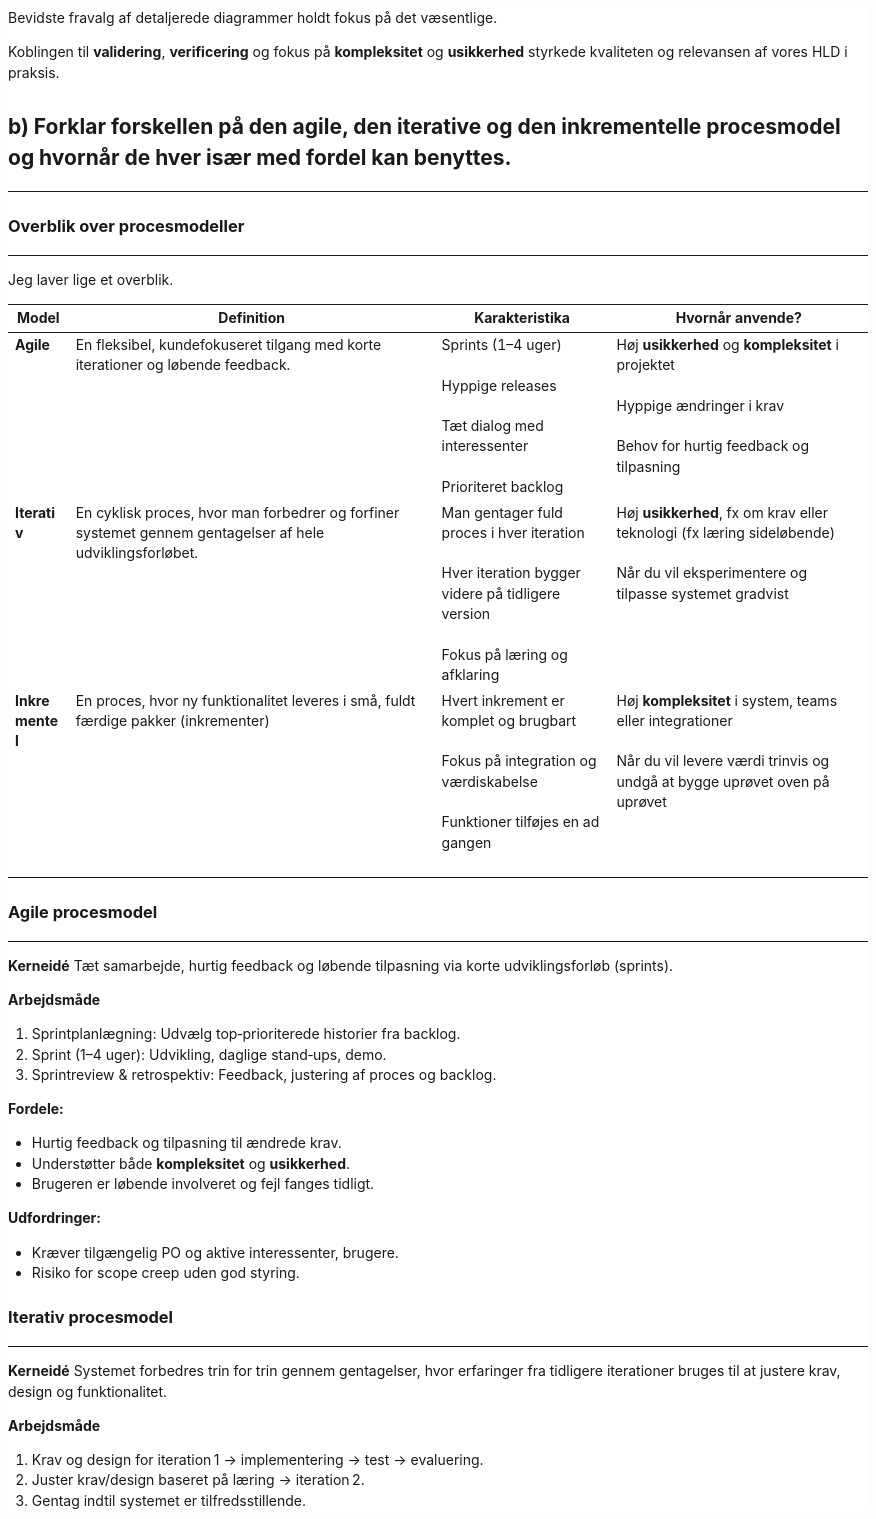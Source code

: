 Bevidste fravalg af detaljerede diagrammer holdt fokus på det væsentlige. 

Koblingen til **validering**, **verificering** og fokus på **kompleksitet** og **usikkerhed** styrkede kvaliteten og relevansen af vores HLD i praksis.


## b) Forklar forskellen på den agile, den iterative og den inkrementelle procesmodel og hvornår de  hver især med fordel kan benyttes. 
---

### Overblik over procesmodeller
---
Jeg laver lige et overblik.

| Model           | Definition                                                                                                | Karakteristika                                                                                                                           | Hvornår anvende?                                                                                                                                  |
| --------------- | --------------------------------------------------------------------------------------------------------- | ---------------------------------------------------------------------------------------------------------------------------------------- | ------------------------------------------------------------------------------------------------------------------------------------------------- |
| **Agile**       | En fleksibel, kundefokuseret tilgang med korte iterationer og løbende feedback.                           | Sprints (1–4 uger)  <br><br>Hyppige releases <br><br>Tæt dialog med interessenter  <br><br>Prioriteret backlog                           | Høj **usikkerhed** og **kompleksitet** i projektet<br><br>Hyppige ændringer i krav<br><br>Behov for hurtig feedback og tilpasning<br><br>         |
| **Iterativ**    | En cyklisk proces, hvor man forbedrer og forfiner systemet gennem gentagelser af hele udviklingsforløbet. | Man gentager fuld proces i hver iteration<br><br>Hver iteration bygger videre på tidligere version  <br><br>Fokus på læring og afklaring | Høj **usikkerhed**, fx om krav eller teknologi  (fx læring sideløbende)<br><br>Når du vil eksperimentere og tilpasse systemet gradvist<br><br>    |
| **Inkrementel** | En proces, hvor ny funktionalitet leveres i små, fuldt færdige pakker (inkrementer)                       | Hvert inkrement er komplet og brugbart  <br><br>Fokus på integration og værdiskabelse  <br><br>Funktioner tilføjes en ad gangen<br><br>  | Høj **kompleksitet** i system, teams eller integrationer<br><br>Når du vil levere værdi trinvis og undgå at bygge uprøvet oven på uprøvet<br><br> |



### Agile procesmodel
---
**Kerneidé** 
  Tæt samarbejde, hurtig feedback og løbende tilpasning via korte udviklingsforløb (sprints). 

**Arbejdsmåde**
1. Sprintplanlægning: Udvælg top‑prioriterede historier fra backlog.
2. Sprint (1–4 uger): Udvikling, daglige stand‑ups, demo.
3. Sprintreview & retrospektiv: Feedback, justering af proces og backlog.
    
**Fordele:**
- Hurtig feedback og tilpasning til ændrede krav.
- Understøtter både **kompleksitet** og **usikkerhed**.
- Brugeren er løbende involveret og fejl fanges tidligt.

**Udfordringer:**
- Kræver tilgængelig PO og aktive interessenter, brugere.
- Risiko for scope creep uden god styring.


### Iterativ procesmodel
---
**Kerneidé** 
Systemet forbedres trin for trin gennem gentagelser, hvor erfaringer fra tidligere iterationer bruges til at justere krav, design og funktionalitet.
   
**Arbejdsmåde**
1. Krav og design for iteration 1 → implementering → test → evaluering.
2. Juster krav/design baseret på læring → iteration 2.
3. Gentag indtil systemet er tilfredsstillende.
